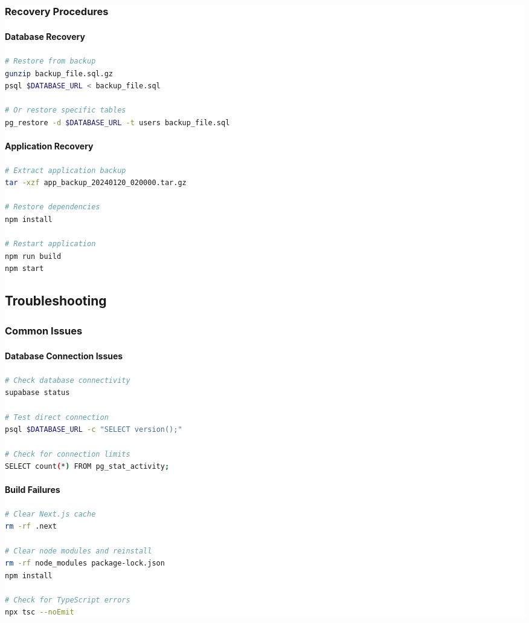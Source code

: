 ### Recovery Procedures

#### Database Recovery
```bash
# Restore from backup
gunzip backup_file.sql.gz
psql $DATABASE_URL < backup_file.sql

# Or restore specific tables
pg_restore -d $DATABASE_URL -t users backup_file.sql
```

#### Application Recovery
```bash
# Extract application backup
tar -xzf app_backup_20240120_020000.tar.gz

# Restore dependencies
npm install

# Restart application
npm run build
npm start
```

## Troubleshooting

### Common Issues

#### Database Connection Issues
```bash
# Check database connectivity
supabase status

# Test direct connection
psql $DATABASE_URL -c "SELECT version();"

# Check for connection limits
SELECT count(*) FROM pg_stat_activity;
```

#### Build Failures
```bash
# Clear Next.js cache
rm -rf .next

# Clear node modules and reinstall
rm -rf node_modules package-lock.json
npm install

# Check for TypeScript errors
npx tsc --noEmit
```
